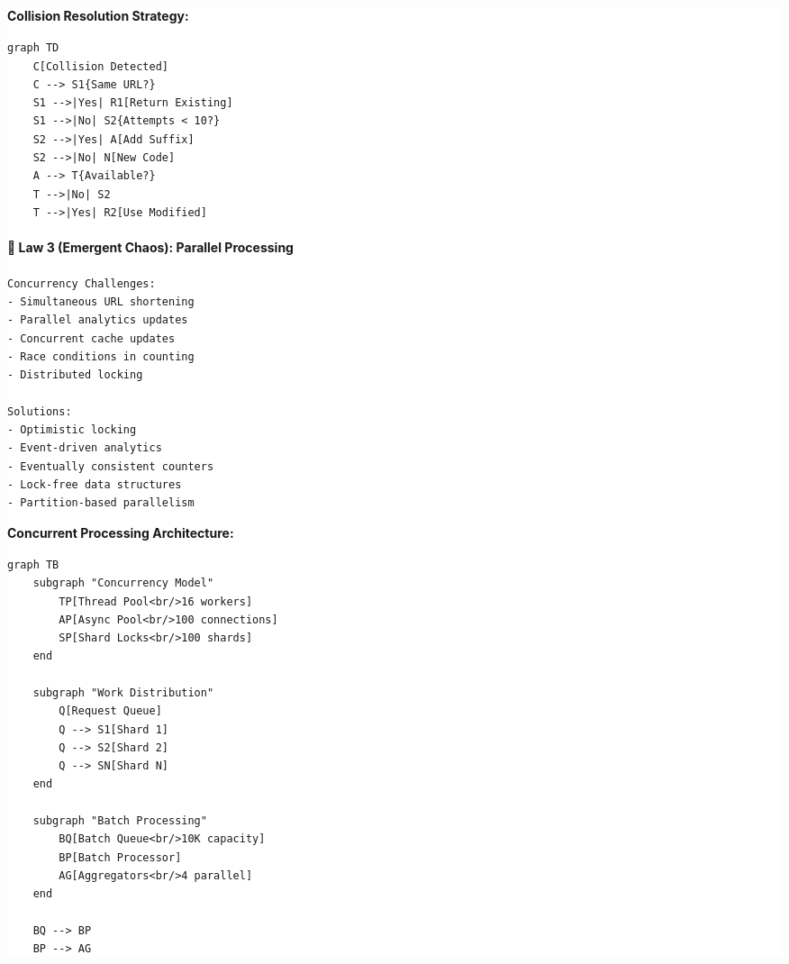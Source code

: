 **Collision Resolution Strategy:**

```mermaid
graph TD
    C[Collision Detected]
    C --> S1{Same URL?}
    S1 -->|Yes| R1[Return Existing]
    S1 -->|No| S2{Attempts < 10?}
    S2 -->|Yes| A[Add Suffix]
    S2 -->|No| N[New Code]
    A --> T{Available?}
    T -->|No| S2
    T -->|Yes| R2[Use Modified]
```

#### 🔀 Law 3 (Emergent Chaos): Parallel Processing
```text
Concurrency Challenges:
- Simultaneous URL shortening
- Parallel analytics updates
- Concurrent cache updates
- Race conditions in counting
- Distributed locking

Solutions:
- Optimistic locking
- Event-driven analytics
- Eventually consistent counters
- Lock-free data structures
- Partition-based parallelism
```

**Concurrent Processing Architecture:**

```mermaid
graph TB
    subgraph "Concurrency Model"
        TP[Thread Pool<br/>16 workers]
        AP[Async Pool<br/>100 connections]
        SP[Shard Locks<br/>100 shards]
    end
    
    subgraph "Work Distribution"
        Q[Request Queue]
        Q --> S1[Shard 1]
        Q --> S2[Shard 2]
        Q --> SN[Shard N]
    end
    
    subgraph "Batch Processing"
        BQ[Batch Queue<br/>10K capacity]
        BP[Batch Processor]
        AG[Aggregators<br/>4 parallel]
    end
    
    BQ --> BP
    BP --> AG
```
